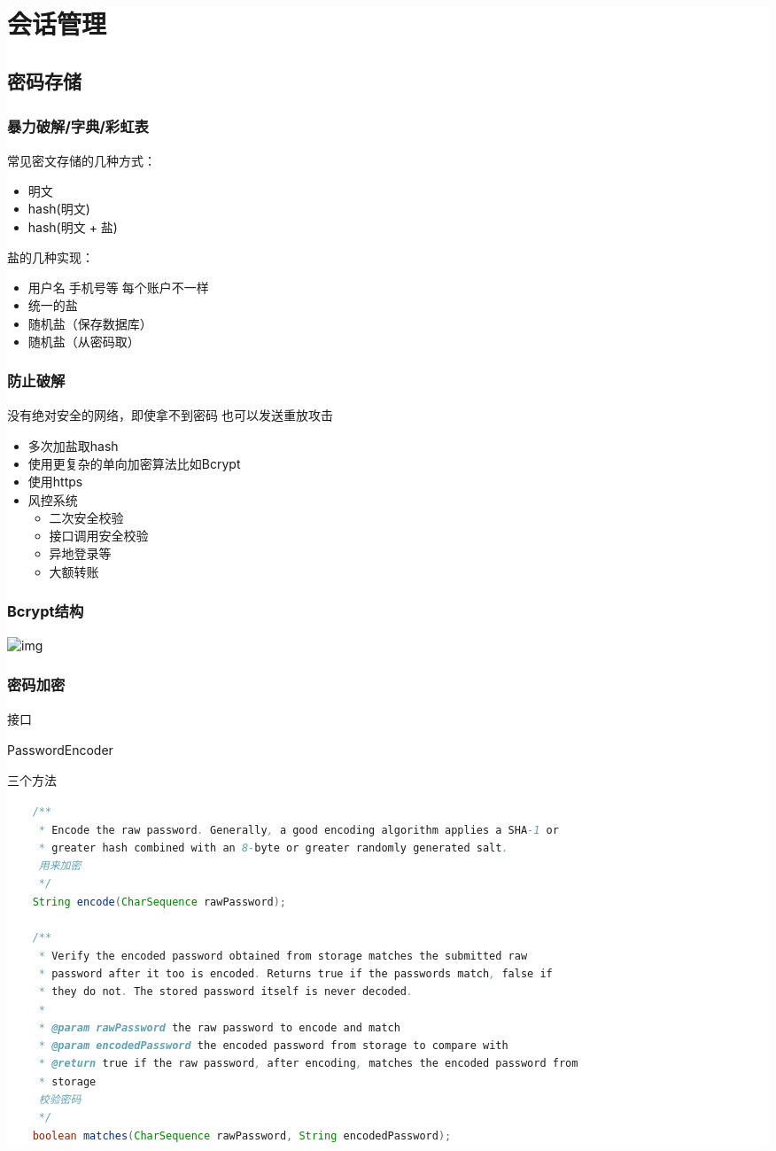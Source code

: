 # 会话管理

## 密码存储

### 暴力破解/字典/彩虹表

常见密文存储的几种方式：

- 明文
- hash(明文)
- hash(明文 + 盐)

盐的几种实现：

- 用户名 手机号等 每个账户不一样
- 统一的盐
- 随机盐（保存数据库）
- 随机盐（从密码取）

### 防止破解

没有绝对安全的网络，即使拿不到密码 也可以发送重放攻击

- 多次加盐取hash
- 使用更复杂的单向加密算法比如Bcrypt
- 使用https
- 风控系统
  - 二次安全校验
  - 接口调用安全校验
  - 异地登录等
  - 大额转账

### Bcrypt结构

![img](../images/webp)



### 密码加密

接口

PasswordEncoder 

三个方法

```java
	/**
	 * Encode the raw password. Generally, a good encoding algorithm applies a SHA-1 or
	 * greater hash combined with an 8-byte or greater randomly generated salt.
	 用来加密
	 */
	String encode(CharSequence rawPassword);

	/**
	 * Verify the encoded password obtained from storage matches the submitted raw
	 * password after it too is encoded. Returns true if the passwords match, false if
	 * they do not. The stored password itself is never decoded.
	 *
	 * @param rawPassword the raw password to encode and match
	 * @param encodedPassword the encoded password from storage to compare with
	 * @return true if the raw password, after encoding, matches the encoded password from
	 * storage
	 校验密码
	 */
	boolean matches(CharSequence rawPassword, String encodedPassword);
```